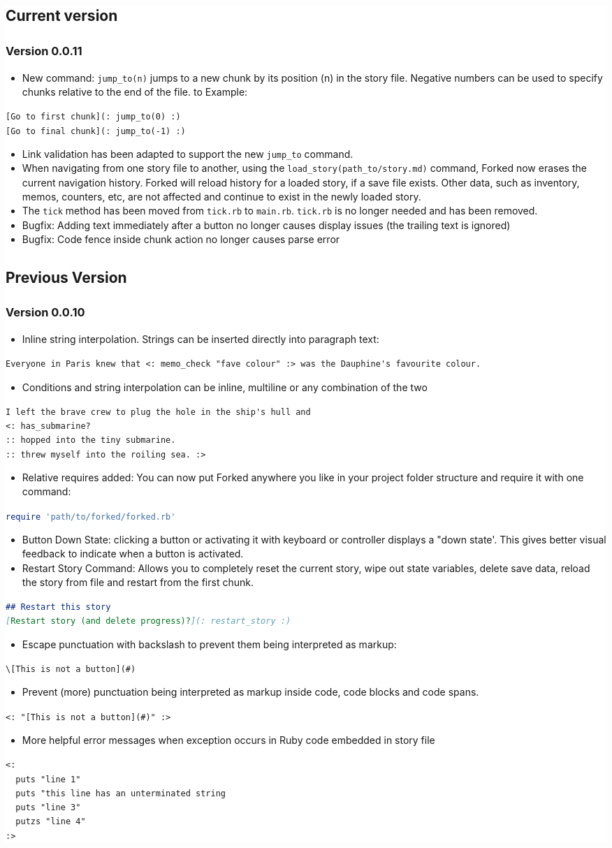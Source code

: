
## Current version
### Version 0.0.11
* New command: `jump_to(n)` jumps to a new chunk by its position (n) in the story file. Negative numbers can be used to specify chunks relative to the end of the file. to Example:
```
[Go to first chunk](: jump_to(0) :)
[Go to final chunk](: jump_to(-1) :)
```
* Link validation has been adapted to support the new `jump_to` command.
* When navigating from one story file to another, using the `load_story(path_to/story.md)` command, Forked now erases the current navigation history. Forked will reload history for a loaded story, if a save file exists. Other data, such as inventory, memos, counters, etc, are not affected and continue to exist in the newly loaded story.
* The `tick` method has been moved from `tick.rb` to `main.rb`. `tick.rb` is no longer needed and has been removed.
* Bugfix: Adding text immediately after a button no longer causes display issues (the trailing text is ignored)
* Bugfix: Code fence inside chunk action no longer causes parse error

## Previous Version
### Version 0.0.10
* Inline string interpolation. Strings can be inserted directly into paragraph text:
```
Everyone in Paris knew that <: memo_check "fave colour" :> was the Dauphine's favourite colour.
```
* Conditions and string interpolation can be inline, multiline or any combination of the two
```
I left the brave crew to plug the hole in the ship's hull and
<: has_submarine? 
:: hopped into the tiny submarine.
:: threw myself into the roiling sea. :>
```
* Relative requires added: You can now put Forked anywhere you like in your project folder structure and require it with one command:
```rb
require 'path/to/forked/forked.rb'
```
* Button Down State: clicking a button or activating it with keyboard or controller displays a "down state'. This gives better visual feedback to indicate when a button is activated.
* Restart Story Command: Allows you to completely reset the current story, wipe out state variables, delete save data, reload the story from file and restart from the first chunk.
```md
## Restart this story
[Restart story (and delete progress)?](: restart_story :)
```
* Escape punctuation with backslash to prevent them being interpreted as markup:
```
\[This is not a button](#)
```
* Prevent (more) punctuation being interpreted as markup inside code, code blocks and code spans.
```
<: "[This is not a button](#)" :>
```
* More helpful error messages when exception occurs in Ruby code embedded in story file
```
<: 
  puts "line 1"
  puts "this line has an unterminated string
  puts "line 3"
  putzs "line 4"
:>

```